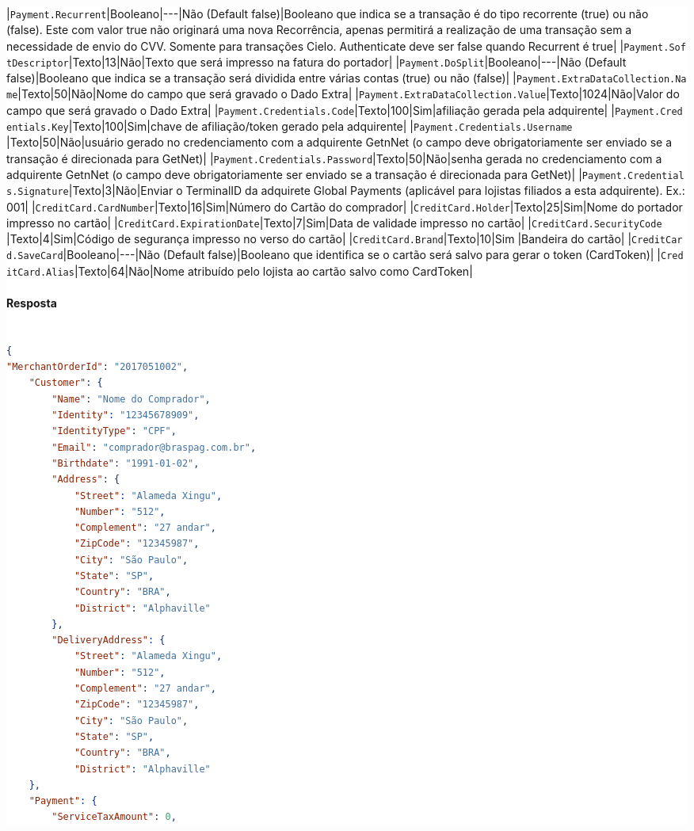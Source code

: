 |`Payment.Recurrent`|Booleano|---|Não (Default false)|Booleano que indica se a transação é do tipo recorrente (true) ou não (false). Este com valor true não originará uma nova Recorrência, apenas permitirá a realização de uma transação sem a necessidade de envio do CVV. Somente para transações Cielo. Authenticate deve ser false quando Recurrent é true|
|`Payment.SoftDescriptor`|Texto|13|Não|Texto que será impresso na fatura do portador|
|`Payment.DoSplit`|Booleano|---|Não (Default false)|Booleano que indica se a transação será dividida entre várias contas (true) ou não (false)|
|`Payment.ExtraDataCollection.Name`|Texto|50|Não|Nome do campo que será gravado o Dado Extra|
|`Payment.ExtraDataCollection.Value`|Texto|1024|Não|Valor do campo que será gravado o Dado Extra|
|`Payment.Credentials.Code`|Texto|100|Sim|afiliação gerada pela adquirente|
|`Payment.Credentials.Key`|Texto|100|Sim|chave de afiliação/token gerado pela adquirente|
|`Payment.Credentials.Username`|Texto|50|Não|usuário gerado no credenciamento com a adquirente GetnNet (o campo deve obrigatoriamente ser enviado se a transação é direcionada para GetNet)|
|`Payment.Credentials.Password`|Texto|50|Não|senha gerada no credenciamento com a adquirente GetnNet (o campo deve obrigatoriamente ser enviado se a transação é direcionada para GetNet)|
|`Payment.Credentials.Signature`|Texto|3|Não|Enviar o TerminalID da adquirete Global Payments (aplicável para lojistas filiados a esta adquirente). Ex.: 001|
|`CreditCard.CardNumber`|Texto|16|Sim|Número do Cartão do comprador|
|`CreditCard.Holder`|Texto|25|Sim|Nome do portador impresso no cartão|
|`CreditCard.ExpirationDate`|Texto|7|Sim|Data de validade impresso no cartão|
|`CreditCard.SecurityCode`|Texto|4|Sim|Código de segurança impresso no verso do cartão|
|`CreditCard.Brand`|Texto|10|Sim |Bandeira do cartão|
|`CreditCard.SaveCard`|Booleano|---|Não (Default false)|Booleano que identifica se o cartão será salvo para gerar o token (CardToken)|
|`CreditCard.Alias`|Texto|64|Não|Nome atribuído pelo lojista ao cartão salvo como CardToken|

#### Resposta

```json

{
"MerchantOrderId": "2017051002",
    "Customer": {
        "Name": "Nome do Comprador",
        "Identity": "12345678909",
        "IdentityType": "CPF",
        "Email": "comprador@braspag.com.br",
        "Birthdate": "1991-01-02",
        "Address": {
            "Street": "Alameda Xingu",
            "Number": "512",
            "Complement": "27 andar",
            "ZipCode": "12345987",
            "City": "São Paulo",
            "State": "SP",
            "Country": "BRA",
            "District": "Alphaville"
        },
        "DeliveryAddress": {
            "Street": "Alameda Xingu",
            "Number": "512",
            "Complement": "27 andar",
            "ZipCode": "12345987",
            "City": "São Paulo",
            "State": "SP",
            "Country": "BRA",
            "District": "Alphaville"
    },
    "Payment": {
        "ServiceTaxAmount": 0,
```
